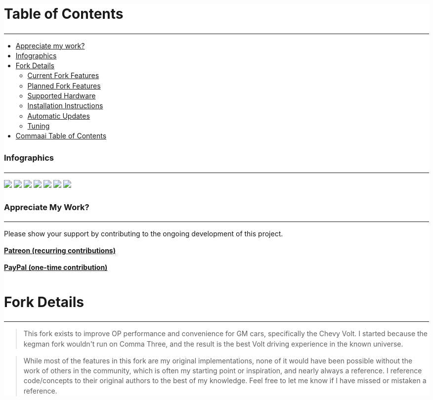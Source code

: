 # Table of Contents
------
* [Appreciate my work?](#appreciate-my-work)
* [Infographics](#infographics)
* [Fork Details](#fork-details)
  * [Current Fork Features](#current-fork-features---optional-via-toggle)
  * [Planned Fork Features](#planned-fork-features-in-no-particular-order)
  * [Supported Hardware](#supported-hardware)
  * [Installation Instructions](#installation-instructions)
  * [Automatic Updates](#automatic-updates)
  * [Tuning](#tuning)
* [Commaai Table of Contents](#commaai-table-of-contents)

### Infographics
------
![](https://github.com/twilsonco/openpilot/blob/tw-0.8.9-dev/fork_image_touchcontrols.png?raw=true)
![](https://github.com/twilsonco/openpilot/blob/tw-0.8.9-dev/fork_image_onepedal.png?raw=true)
![](https://github.com/twilsonco/openpilot/blob/tw-0.8.9-dev/fork_image_coasting.png?raw=true)
![](https://github.com/twilsonco/openpilot/blob/tw-0.8.9-dev/fork_image_lane_position.png?raw=true)
![](https://github.com/twilsonco/openpilot/blob/tw-0.8.9-dev/fork_image_brake_indicator.png?raw=true)
![](https://github.com/twilsonco/openpilot/blob/tw-0.8.9-dev/fork_image_metrics.png?raw=true)
![](https://github.com/twilsonco/openpilot/blob/tw-0.8.9-dev/fork_image_misc.png?raw=true)

### Appreciate My Work?
------

Please show your support by contributing to the ongoing development of this project.

**[Patreon (recurring contributions)](https://www.patreon.com/twilsonco)**

**[PayPal (one-time contribution)](https://paypal.me/twilsonco)**

# Fork Details
------

> This fork exists to improve OP performance and convenience for GM cars, specifically the Chevy Volt.
> I started because the kegman fork wouldn't run on Comma Three, and the result is the best Volt driving experience in the known universe.

> While most of the features in this fork are my original implementations, none of it would have been possible without the work of others in the community, which is often my starting point or inspiration, and nearly always a reference.
> I reference code/concepts to their original authors to the best of my knowledge.
> Feel free to let me know if I have missed or mistaken a reference.
